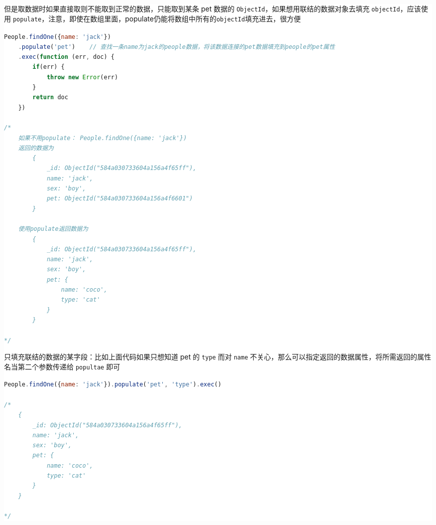 但是取数据时如果直接取则不能取到正常的数据，只能取到某条 pet 数据的 `ObjectId`，如果想用联结的数据对象去填充 `objectId`，应该使用 `populate`，注意，即使在数组里面，populate仍能将数组中所有的`objectId`填充进去，很方便

```javascript
People.findOne({name: 'jack'})
	.populate('pet')	// 查找一条name为jack的people数据，将该数据连接的pet数据填充到people的pet属性
	.exec(function (err, doc) {
    	if(err) {
            throw new Error(err)
        }
    	return doc
	})

/* 
	如果不用populate： People.findOne({name: 'jack'})
    返回的数据为
        {
            _id: ObjectId("584a030733604a156a4f65ff"),
            name: 'jack',
            sex: 'boy',
            pet: ObjectId("584a030733604a156a4f6601")
        }

	使用populate返回数据为
		{
            _id: ObjectId("584a030733604a156a4f65ff"),
            name: 'jack',
            sex: 'boy',
            pet: {
            	name: 'coco',
            	type: 'cat'
            }
        }
	
*/
```

只填充联结的数据的某字段：比如上面代码如果只想知道 pet 的 `type` 而对 `name` 不关心，那么可以指定返回的数据属性，将所需返回的属性名当第二个参数传递给 `popultae` 即可

```javascript
People.findOne({name: 'jack'}).populate('pet', 'type').exec()	

/* 
	{
		_id: ObjectId("584a030733604a156a4f65ff"),
		name: 'jack',
		sex: 'boy',
		pet: {
			name: 'coco',
			type: 'cat'
		}
	}

*/
```
